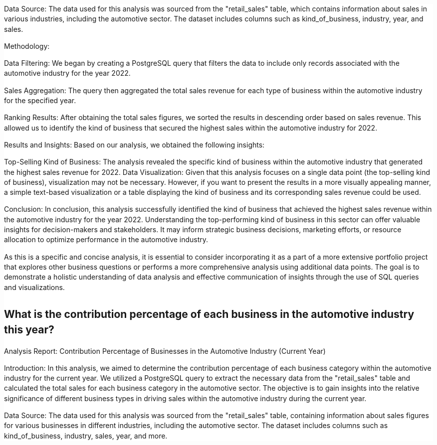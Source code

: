 Data Source:
The data used for this analysis was sourced from the "retail_sales" table, which contains information about sales in various industries, including the automotive sector. The dataset includes columns such as kind_of_business, industry, year, and sales.

Methodology:

Data Filtering: We began by creating a PostgreSQL query that filters the data to include only records associated with the automotive industry for the year 2022.

Sales Aggregation: The query then aggregated the total sales revenue for each type of business within the automotive industry for the specified year.

Ranking Results: After obtaining the total sales figures, we sorted the results in descending order based on sales revenue. This allowed us to identify the kind of business that secured the highest sales within the automotive industry for 2022.

Results and Insights:
Based on our analysis, we obtained the following insights:

Top-Selling Kind of Business: The analysis revealed the specific kind of business within the automotive industry that generated the highest sales revenue for 2022.
Data Visualization:
Given that this analysis focuses on a single data point (the top-selling kind of business), visualization may not be necessary. However, if you want to present the results in a more visually appealing manner, a simple text-based visualization or a table displaying the kind of business and its corresponding sales revenue could be used.

Conclusion:
In conclusion, this analysis successfully identified the kind of business that achieved the highest sales revenue within the automotive industry for the year 2022. Understanding the top-performing kind of business in this sector can offer valuable insights for decision-makers and stakeholders. It may inform strategic business decisions, marketing efforts, or resource allocation to optimize performance in the automotive industry.

As this is a specific and concise analysis, it is essential to consider incorporating it as a part of a more extensive portfolio project that explores other business questions or performs a more comprehensive analysis using additional data points. The goal is to demonstrate a holistic understanding of data analysis and effective communication of insights through the use of SQL queries and visualizations.

## What is the contribution percentage of each business in the automotive industry this year?
Analysis Report: Contribution Percentage of Businesses in the Automotive Industry (Current Year)

Introduction:
In this analysis, we aimed to determine the contribution percentage of each business category within the automotive industry for the current year. We utilized a PostgreSQL query to extract the necessary data from the "retail_sales" table and calculated the total sales for each business category in the automotive sector. The objective is to gain insights into the relative significance of different business types in driving sales within the automotive industry during the current year.

Data Source:
The data used for this analysis was sourced from the "retail_sales" table, containing information about sales figures for various businesses in different industries, including the automotive sector. The dataset includes columns such as kind_of_business, industry, sales, year, and more.
